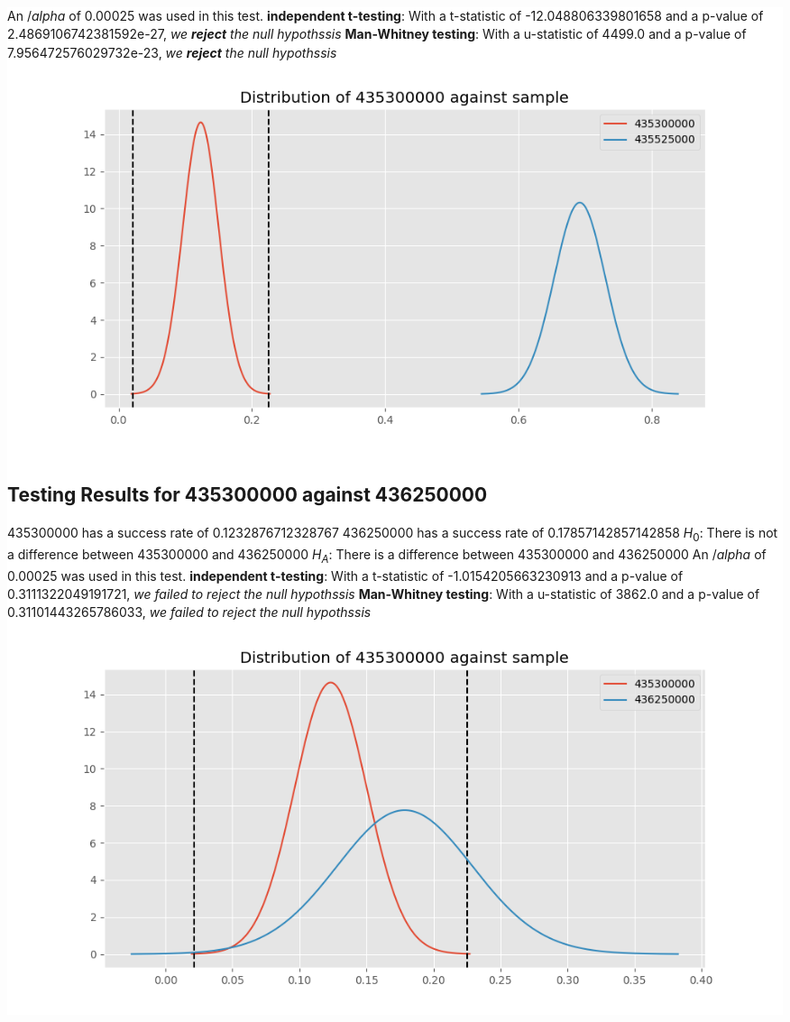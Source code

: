 An $/alpha$ of 0.00025 was used in this test.
__independent t-testing__: With a t-statistic of -12.048806339801658 and a p-value of 2.4869106742381592e-27, _we **reject** the null hypothssis_
__Man-Whitney testing__: With a u-statistic of 4499.0 and a p-value of 7.956472576029732e-23, _we **reject** the null hypothssis_
![](images/435300000_against_435525000.png) 
## Testing Results for 435300000 against 436250000 
435300000 has a success rate of 0.1232876712328767
436250000 has a success rate of 0.17857142857142858
$H_{0}$: There is not a difference between 435300000 and 436250000
$H_{A}$: There is a difference between 435300000 and 436250000
An $/alpha$ of 0.00025 was used in this test.
__independent t-testing__: With a t-statistic of -1.0154205663230913 and a p-value of 0.3111322049191721, _we failed to reject the null hypothssis_
__Man-Whitney testing__: With a u-statistic of 3862.0 and a p-value of 0.31101443265786033, _we failed to reject the null hypothssis_
![](images/435300000_against_436250000.png) 